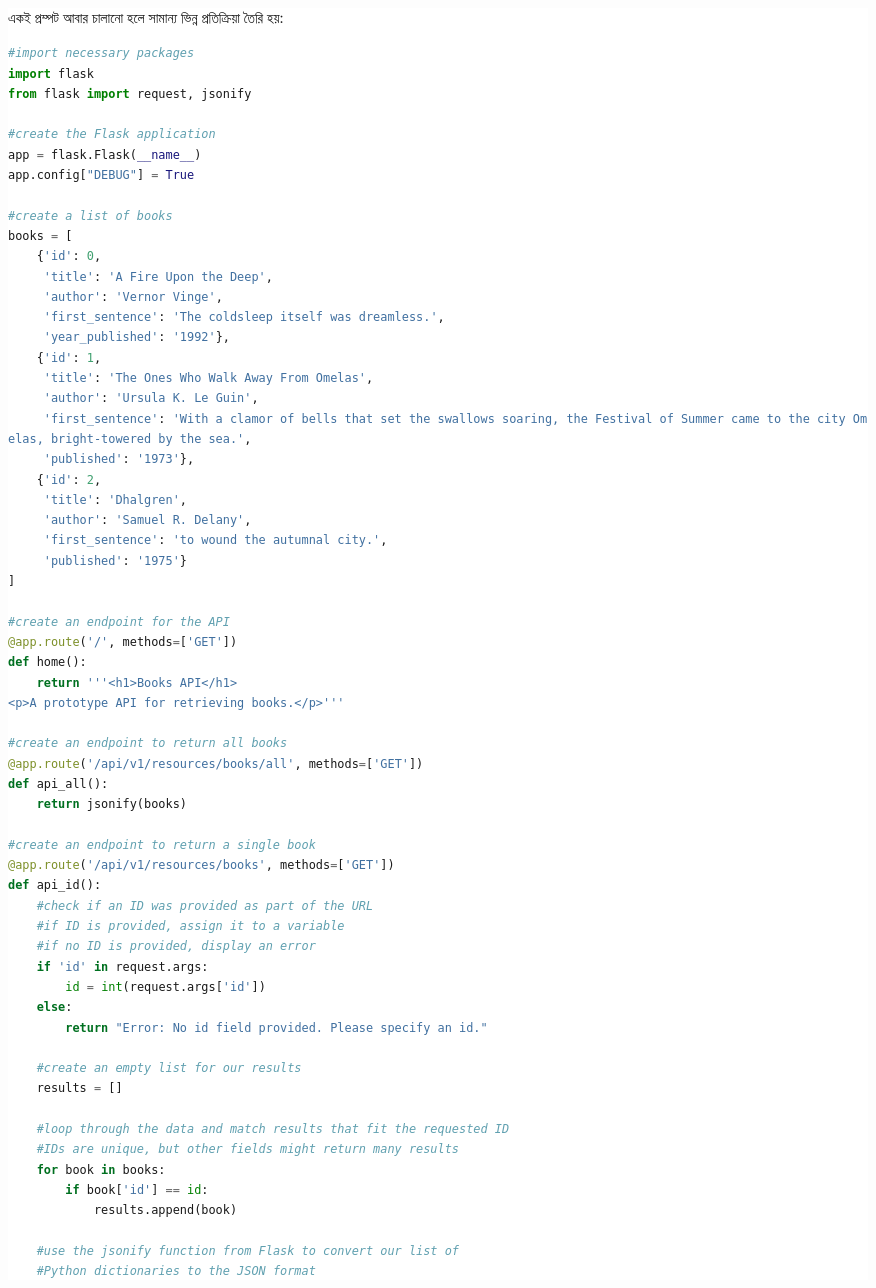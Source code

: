 একই প্রম্পট আবার চালানো হলে সামান্য ভিন্ন প্রতিক্রিয়া তৈরি হয়:

```python
#import necessary packages
import flask
from flask import request, jsonify

#create the Flask application
app = flask.Flask(__name__)
app.config["DEBUG"] = True

#create a list of books
books = [
    {'id': 0,
     'title': 'A Fire Upon the Deep',
     'author': 'Vernor Vinge',
     'first_sentence': 'The coldsleep itself was dreamless.',
     'year_published': '1992'},
    {'id': 1,
     'title': 'The Ones Who Walk Away From Omelas',
     'author': 'Ursula K. Le Guin',
     'first_sentence': 'With a clamor of bells that set the swallows soaring, the Festival of Summer came to the city Omelas, bright-towered by the sea.',
     'published': '1973'},
    {'id': 2,
     'title': 'Dhalgren',
     'author': 'Samuel R. Delany',
     'first_sentence': 'to wound the autumnal city.',
     'published': '1975'}
]

#create an endpoint for the API
@app.route('/', methods=['GET'])
def home():
    return '''<h1>Books API</h1>
<p>A prototype API for retrieving books.</p>'''

#create an endpoint to return all books
@app.route('/api/v1/resources/books/all', methods=['GET'])
def api_all():
    return jsonify(books)

#create an endpoint to return a single book
@app.route('/api/v1/resources/books', methods=['GET'])
def api_id():
    #check if an ID was provided as part of the URL
    #if ID is provided, assign it to a variable
    #if no ID is provided, display an error
    if 'id' in request.args:
        id = int(request.args['id'])
    else:
        return "Error: No id field provided. Please specify an id."

    #create an empty list for our results
    results = []

    #loop through the data and match results that fit the requested ID
    #IDs are unique, but other fields might return many results
    for book in books:
        if book['id'] == id:
            results.append(book)

    #use the jsonify function from Flask to convert our list of
    #Python dictionaries to the JSON format
```